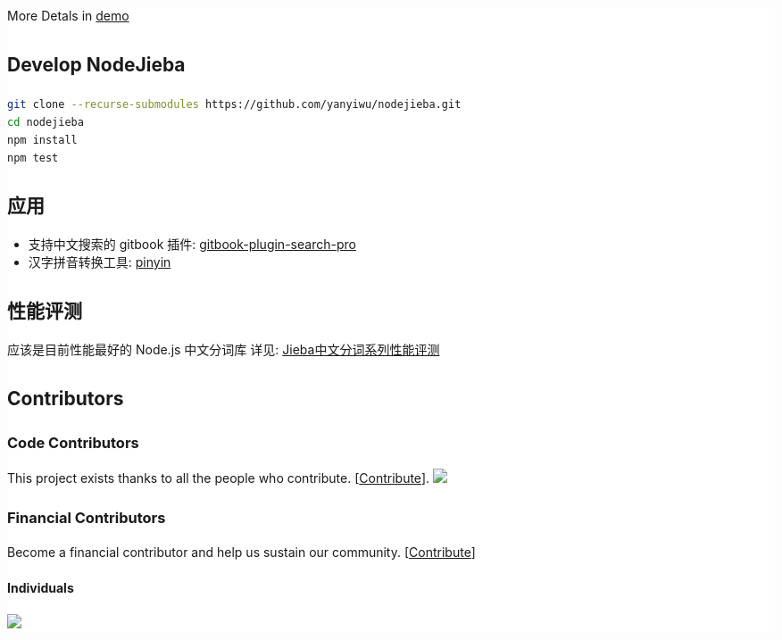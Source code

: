 More Detals in [demo](https://github.com/yanyiwu/nodejieba-demo)

## Develop NodeJieba

```sh
git clone --recurse-submodules https://github.com/yanyiwu/nodejieba.git
cd nodejieba
npm install
npm test
```

## 应用

+ 支持中文搜索的 gitbook 插件: [gitbook-plugin-search-pro]
+ 汉字拼音转换工具: [pinyin]

## 性能评测

应该是目前性能最好的 Node.js 中文分词库
详见: [Jieba中文分词系列性能评测]


[由NodeJieba谈谈Node.js异步实现]:https://github.com/yanyiwu/blog/blob/posts2023archive/_posts/2015-03-21-nodejs-asynchronous-insight.md
[Node.js的C++扩展初体验之NodeJieba]:https://github.com/yanyiwu/blog/blob/posts2023archive/_posts/2014-02-22-nodejs-cpp-addon-nodejieba.md
[CppJieba]:https://github.com/yanyiwu/cppjieba.git
[cnpm]:http://cnpmjs.org
[Jieba中文分词]:https://github.com/fxsjy/jieba

[Jieba中文分词系列性能评测]:https://github.com/yanyiwu/blog/blob/posts2023archive/_posts/2015-06-14-jieba-series-performance-test.md
[contributors]:https://github.com/yanyiwu/nodejieba/graphs/contributors
[YanyiWu]:http://github.com/yanyiwu
[gitbook-plugin-search-pro]:https://plugins.gitbook.com/plugin/search-pro
[pinyin]:https://github.com/hotoo/pinyin

## Contributors

### Code Contributors

This project exists thanks to all the people who contribute. [[Contribute](CONTRIBUTING.md)].
<a href="https://github.com/yanyiwu/nodejieba/graphs/contributors"><img src="https://opencollective.com/nodejieba/contributors.svg?width=890&button=false" /></a>

### Financial Contributors

Become a financial contributor and help us sustain our community. [[Contribute](https://opencollective.com/nodejieba/contribute)]

#### Individuals

<a href="https://opencollective.com/nodejieba"><img src="https://opencollective.com/nodejieba/individuals.svg?width=890"></a>
